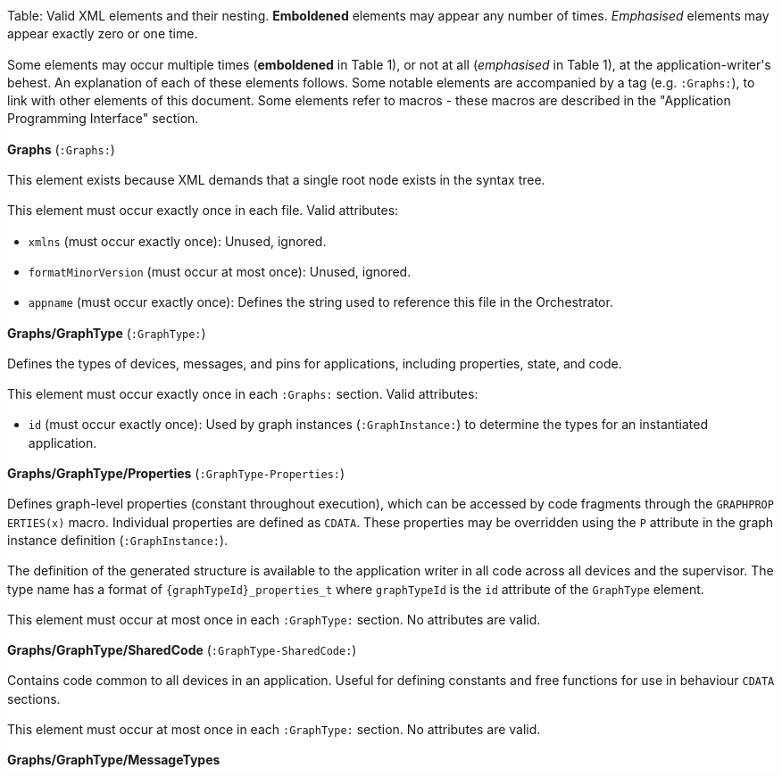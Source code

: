 Table: Valid XML elements and their nesting. **Emboldened** elements may appear any
number of times. *Emphasised* elements may appear exactly zero or one time.

Some elements may occur multiple times (**emboldened** in Table 1), or not at
all (*emphasised* in Table 1), at the application-writer's behest. An
explanation of each of these elements follows. Some notable elements are
accompanied by a tag (e.g. `:Graphs:`), to link with other elements of this
document. Some elements refer to macros - these macros are described in the
"Application Programming Interface" section.

**Graphs** (`:Graphs:`)

This element exists because XML demands that a single root node exists in the
syntax tree.

This element must occur exactly once in each file. Valid attributes:

 - `xmlns` (must occur exactly once): Unused, ignored.

 - `formatMinorVersion` (must occur at most once): Unused, ignored.

 - `appname` (must occur exactly once): Defines the string used to reference
   this file in the Orchestrator.

**Graphs/GraphType** (`:GraphType:`)

Defines the types of devices, messages, and pins for applications, including
properties, state, and code.

This element must occur exactly once in each `:Graphs:` section. Valid
attributes:

 - `id` (must occur exactly once): Used by graph instances
   (`:GraphInstance:`) to determine the types for an instantiated application.

**Graphs/GraphType/Properties** (`:GraphType-Properties:`)

Defines graph-level properties (constant throughout execution), which can be
accessed by code fragments through the `GRAPHPROPERTIES(x)` macro. Individual
properties are defined as `CDATA`. These properties may be overridden using the
`P` attribute in the graph instance definition (`:GraphInstance:`).

The definition of the generated structure is available to the application writer
in all code across all devices and the supervisor. The type name has a format of
`{graphTypeId}_properties_t` where `graphTypeId` is the `id` attribute of the
`GraphType` element.

This element must occur at most once in each `:GraphType:` section. No
attributes are valid.

**Graphs/GraphType/SharedCode** (`:GraphType-SharedCode:`)

Contains code common to all devices in an application. Useful for defining
constants and free functions for use in behaviour `CDATA` sections.

This element must occur at most once in each `:GraphType:` section. No
attributes are valid.

**Graphs/GraphType/MessageTypes**
